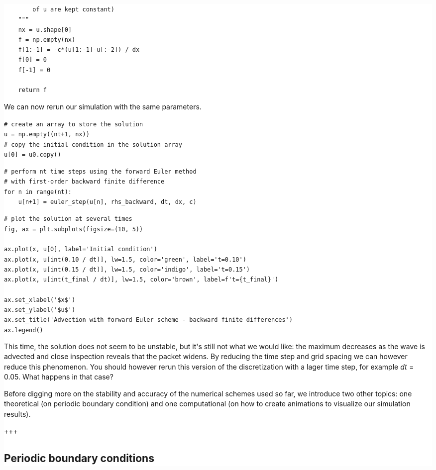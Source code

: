 ```{code-cell} ipython3
        of u are kept constant)
    """
    nx = u.shape[0]
    f = np.empty(nx)
    f[1:-1] = -c*(u[1:-1]-u[:-2]) / dx
    f[0] = 0
    f[-1] = 0
    
    return f
```

We can now rerun our simulation with the same parameters.

```{code-cell} ipython3
# create an array to store the solution
u = np.empty((nt+1, nx))
# copy the initial condition in the solution array
u[0] = u0.copy()
```

```{code-cell} ipython3
# perform nt time steps using the forward Euler method
# with first-order backward finite difference
for n in range(nt):
    u[n+1] = euler_step(u[n], rhs_backward, dt, dx, c)
```

```{code-cell} ipython3
# plot the solution at several times
fig, ax = plt.subplots(figsize=(10, 5))

ax.plot(x, u[0], label='Initial condition')
ax.plot(x, u[int(0.10 / dt)], lw=1.5, color='green', label='t=0.10')
ax.plot(x, u[int(0.15 / dt)], lw=1.5, color='indigo', label='t=0.15')
ax.plot(x, u[int(t_final / dt)], lw=1.5, color='brown', label=f't={t_final}')

ax.set_xlabel('$x$')
ax.set_ylabel('$u$')
ax.set_title('Advection with forward Euler scheme - backward finite differences')
ax.legend()
```

This time, the solution does not seem to be unstable, but it's still not what we would like: the maximum decreases as the wave is advected and close inspection reveals that the packet widens. By reducing the time step and grid spacing we can however reduce this phenomenon. You should however rerun this version of the discretization with a lager time step, for example $dt=0.05$. What happens in that case?

Before digging more on the stability and accuracy of the numerical schemes used so far, we introduce two other topics: one theoretical (on periodic boundary condition) and one computational (on how to create animations to visualize our simulation results).

+++

## Periodic boundary conditions


[21]: <https://docs.python.org/3/tutorial/modules.html> "Modules documentation"
[40]: <https://phys.org/news/2019-10-dark-massive-spiral-galaxies-breakneck.html> "phys.org: massive spiral galaxies"
[41]: <https://www.iter.org> "ITER official website"
[50]: <https://matplotlib.org/3.3.2/api/_as_gen/matplotlib.animation.ArtistAnimation.html> "FuncAnimation documentation page"
[51]: <https://matplotlib.org/3.3.2/api/_as_gen/matplotlib.animation.ArtistAnimation.html> "ArtistAnimation documentation page"
